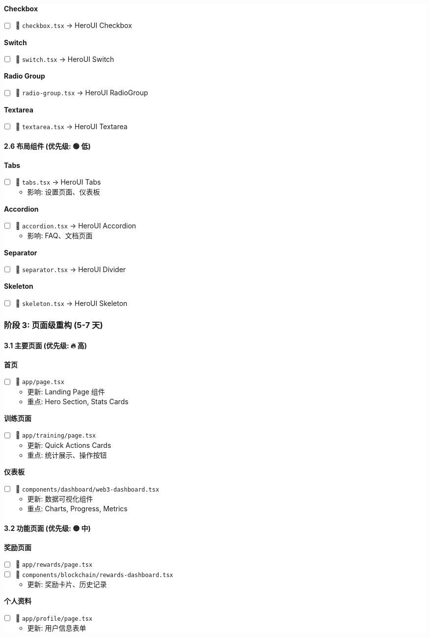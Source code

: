 **Checkbox**
- [ ] 🔄 `checkbox.tsx` → HeroUI Checkbox

**Switch**
- [ ] 🔄 `switch.tsx` → HeroUI Switch

**Radio Group**
- [ ] 🔄 `radio-group.tsx` → HeroUI RadioGroup

**Textarea**
- [ ] 🔄 `textarea.tsx` → HeroUI Textarea

#### 2.6 布局组件 (优先级: 🟢 低)

**Tabs**
- [ ] 🔄 `tabs.tsx` → HeroUI Tabs
  - 影响: 设置页面、仪表板

**Accordion**
- [ ] 🔄 `accordion.tsx` → HeroUI Accordion
  - 影响: FAQ、文档页面

**Separator**
- [ ] 🔄 `separator.tsx` → HeroUI Divider

**Skeleton**
- [ ] 🔄 `skeleton.tsx` → HeroUI Skeleton

### 阶段 3: 页面级重构 (5-7 天)

#### 3.1 主要页面 (优先级: 🔥 高)

**首页**
- [ ] 🔄 `app/page.tsx`
  - 更新: Landing Page 组件
  - 重点: Hero Section, Stats Cards

**训练页面**
- [ ] 🔄 `app/training/page.tsx`
  - 更新: Quick Actions Cards
  - 重点: 统计展示、操作按钮

**仪表板**
- [ ] 🔄 `components/dashboard/web3-dashboard.tsx`
  - 更新: 数据可视化组件
  - 重点: Charts, Progress, Metrics

#### 3.2 功能页面 (优先级: 🟡 中)

**奖励页面**
- [ ] 🔄 `app/rewards/page.tsx`
- [ ] 🔄 `components/blockchain/rewards-dashboard.tsx`
  - 更新: 奖励卡片、历史记录

**个人资料**
- [ ] 🔄 `app/profile/page.tsx`
  - 更新: 用户信息表单
